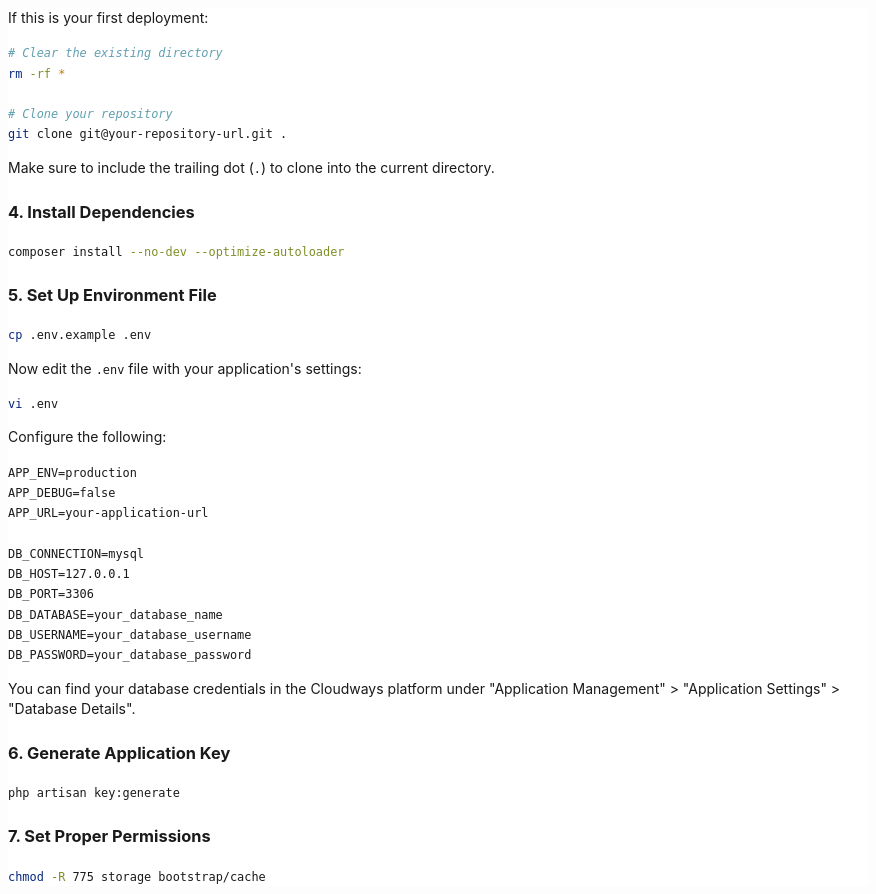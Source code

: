 If this is your first deployment:

```bash
# Clear the existing directory
rm -rf *

# Clone your repository
git clone git@your-repository-url.git .
```

Make sure to include the trailing dot (`.`) to clone into the current directory.

### 4. Install Dependencies

```bash
composer install --no-dev --optimize-autoloader
```

### 5. Set Up Environment File

```bash
cp .env.example .env
```

Now edit the `.env` file with your application's settings:

```bash
vi .env
```

Configure the following:

```
APP_ENV=production
APP_DEBUG=false
APP_URL=your-application-url

DB_CONNECTION=mysql
DB_HOST=127.0.0.1
DB_PORT=3306
DB_DATABASE=your_database_name
DB_USERNAME=your_database_username
DB_PASSWORD=your_database_password
```

You can find your database credentials in the Cloudways platform under "Application Management" > "Application Settings" > "Database Details".

### 6. Generate Application Key

```bash
php artisan key:generate
```

### 7. Set Proper Permissions

```bash
chmod -R 775 storage bootstrap/cache
```
